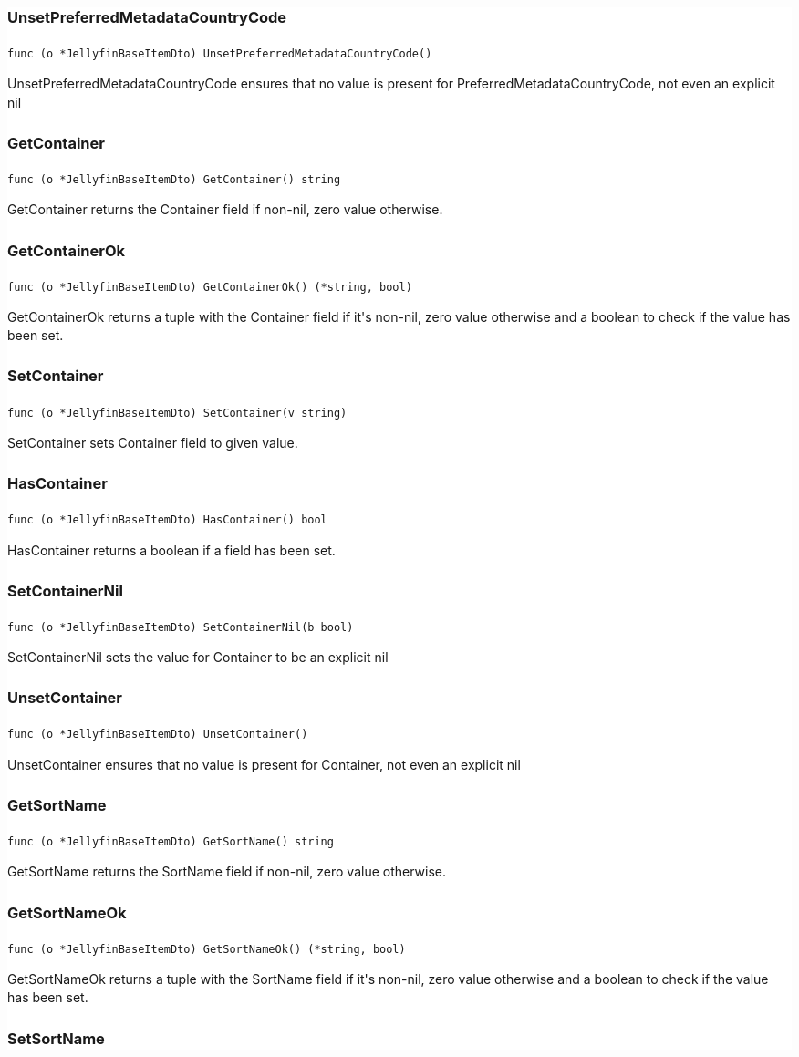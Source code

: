 ### UnsetPreferredMetadataCountryCode
`func (o *JellyfinBaseItemDto) UnsetPreferredMetadataCountryCode()`

UnsetPreferredMetadataCountryCode ensures that no value is present for PreferredMetadataCountryCode, not even an explicit nil
### GetContainer

`func (o *JellyfinBaseItemDto) GetContainer() string`

GetContainer returns the Container field if non-nil, zero value otherwise.

### GetContainerOk

`func (o *JellyfinBaseItemDto) GetContainerOk() (*string, bool)`

GetContainerOk returns a tuple with the Container field if it's non-nil, zero value otherwise
and a boolean to check if the value has been set.

### SetContainer

`func (o *JellyfinBaseItemDto) SetContainer(v string)`

SetContainer sets Container field to given value.

### HasContainer

`func (o *JellyfinBaseItemDto) HasContainer() bool`

HasContainer returns a boolean if a field has been set.

### SetContainerNil

`func (o *JellyfinBaseItemDto) SetContainerNil(b bool)`

 SetContainerNil sets the value for Container to be an explicit nil

### UnsetContainer
`func (o *JellyfinBaseItemDto) UnsetContainer()`

UnsetContainer ensures that no value is present for Container, not even an explicit nil
### GetSortName

`func (o *JellyfinBaseItemDto) GetSortName() string`

GetSortName returns the SortName field if non-nil, zero value otherwise.

### GetSortNameOk

`func (o *JellyfinBaseItemDto) GetSortNameOk() (*string, bool)`

GetSortNameOk returns a tuple with the SortName field if it's non-nil, zero value otherwise
and a boolean to check if the value has been set.

### SetSortName
